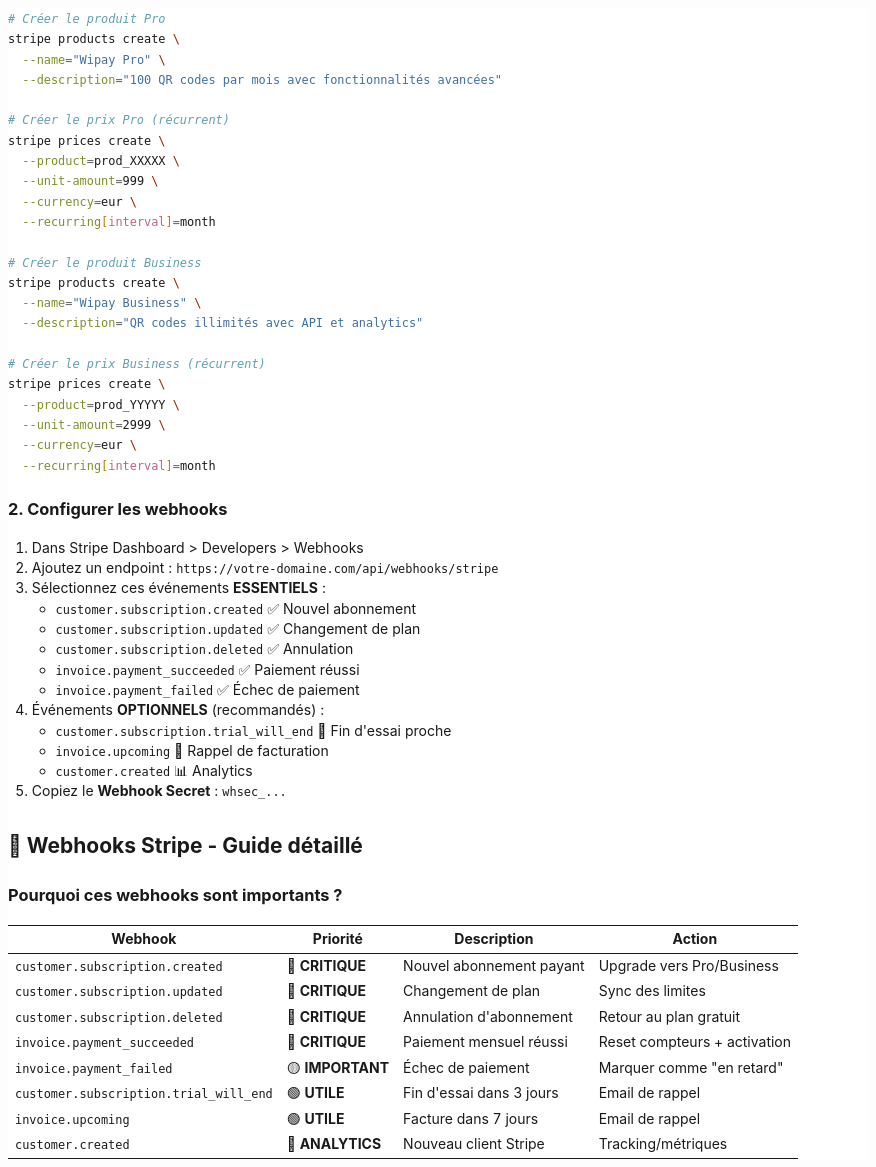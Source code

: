 ```bash
# Créer le produit Pro
stripe products create \
  --name="Wipay Pro" \
  --description="100 QR codes par mois avec fonctionnalités avancées"

# Créer le prix Pro (récurrent)
stripe prices create \
  --product=prod_XXXXX \
  --unit-amount=999 \
  --currency=eur \
  --recurring[interval]=month

# Créer le produit Business
stripe products create \
  --name="Wipay Business" \
  --description="QR codes illimités avec API et analytics"

# Créer le prix Business (récurrent)
stripe prices create \
  --product=prod_YYYYY \
  --unit-amount=2999 \
  --currency=eur \
  --recurring[interval]=month
```

### 2. Configurer les webhooks

1. Dans Stripe Dashboard > Developers > Webhooks
2. Ajoutez un endpoint : `https://votre-domaine.com/api/webhooks/stripe`
3. Sélectionnez ces événements **ESSENTIELS** :
   - `customer.subscription.created` ✅ Nouvel abonnement
   - `customer.subscription.updated` ✅ Changement de plan
   - `customer.subscription.deleted` ✅ Annulation
   - `invoice.payment_succeeded` ✅ Paiement réussi
   - `invoice.payment_failed` ✅ Échec de paiement
4. Événements **OPTIONNELS** (recommandés) :
   - `customer.subscription.trial_will_end` 📧 Fin d'essai proche
   - `invoice.upcoming` 📧 Rappel de facturation
   - `customer.created` 📊 Analytics
5. Copiez le **Webhook Secret** : `whsec_...`

## 🔗 Webhooks Stripe - Guide détaillé

### Pourquoi ces webhooks sont importants ?

| Webhook                                | Priorité         | Description              | Action                       |
| -------------------------------------- | ---------------- | ------------------------ | ---------------------------- |
| `customer.subscription.created`        | 🔴 **CRITIQUE**  | Nouvel abonnement payant | Upgrade vers Pro/Business    |
| `customer.subscription.updated`        | 🔴 **CRITIQUE**  | Changement de plan       | Sync des limites             |
| `customer.subscription.deleted`        | 🔴 **CRITIQUE**  | Annulation d'abonnement  | Retour au plan gratuit       |
| `invoice.payment_succeeded`            | 🔴 **CRITIQUE**  | Paiement mensuel réussi  | Reset compteurs + activation |
| `invoice.payment_failed`               | 🟡 **IMPORTANT** | Échec de paiement        | Marquer comme "en retard"    |
| `customer.subscription.trial_will_end` | 🟢 **UTILE**     | Fin d'essai dans 3 jours | Email de rappel              |
| `invoice.upcoming`                     | 🟢 **UTILE**     | Facture dans 7 jours     | Email de rappel              |
| `customer.created`                     | 🔵 **ANALYTICS** | Nouveau client Stripe    | Tracking/métriques           |
